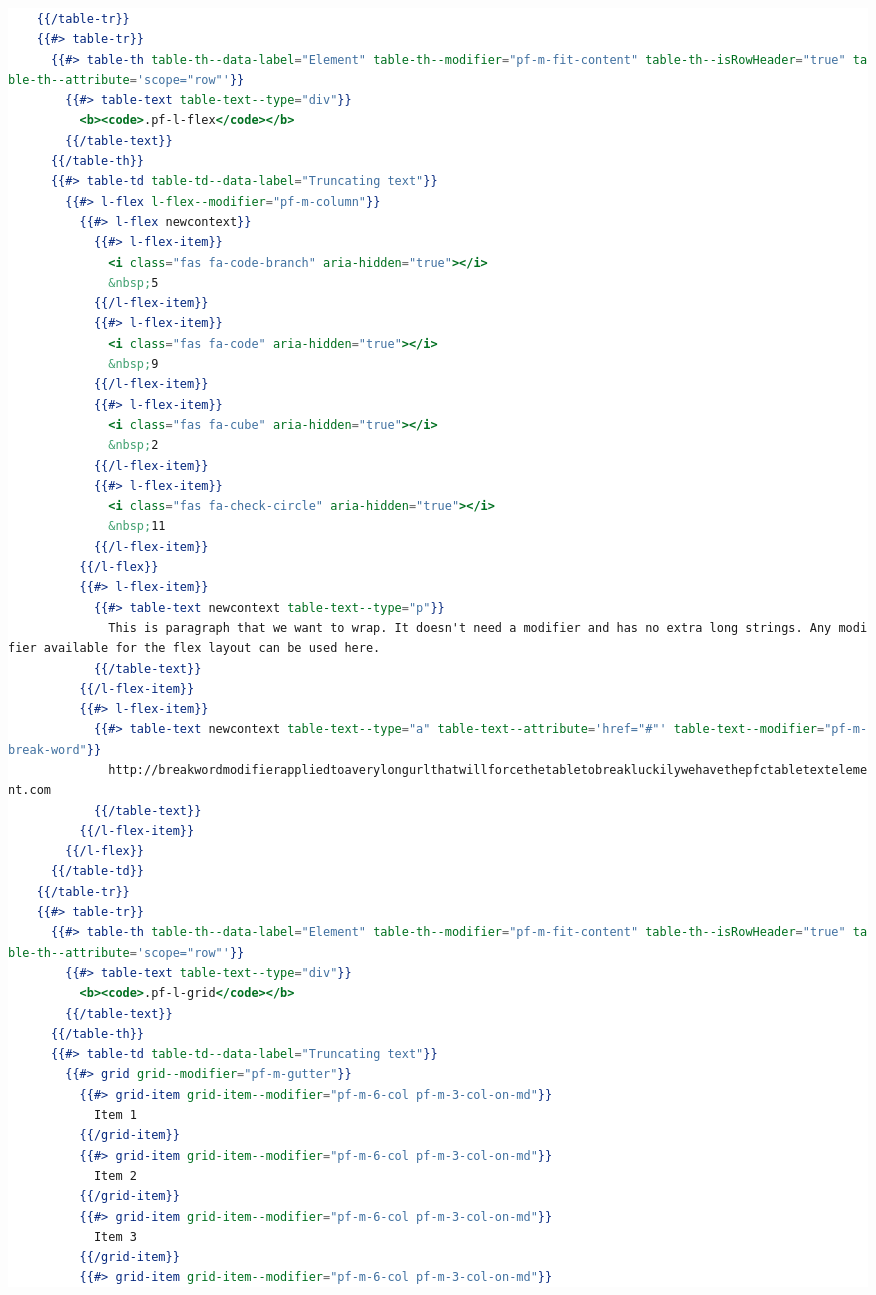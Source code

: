```hbs
    {{/table-tr}}
    {{#> table-tr}}
      {{#> table-th table-th--data-label="Element" table-th--modifier="pf-m-fit-content" table-th--isRowHeader="true" table-th--attribute='scope="row"'}}
        {{#> table-text table-text--type="div"}}
          <b><code>.pf-l-flex</code></b>
        {{/table-text}}
      {{/table-th}}
      {{#> table-td table-td--data-label="Truncating text"}}
        {{#> l-flex l-flex--modifier="pf-m-column"}}
          {{#> l-flex newcontext}}
            {{#> l-flex-item}}
              <i class="fas fa-code-branch" aria-hidden="true"></i>
              &nbsp;5
            {{/l-flex-item}}
            {{#> l-flex-item}}
              <i class="fas fa-code" aria-hidden="true"></i>
              &nbsp;9
            {{/l-flex-item}}
            {{#> l-flex-item}}
              <i class="fas fa-cube" aria-hidden="true"></i>
              &nbsp;2
            {{/l-flex-item}}
            {{#> l-flex-item}}
              <i class="fas fa-check-circle" aria-hidden="true"></i>
              &nbsp;11
            {{/l-flex-item}}
          {{/l-flex}}
          {{#> l-flex-item}}
            {{#> table-text newcontext table-text--type="p"}}
              This is paragraph that we want to wrap. It doesn't need a modifier and has no extra long strings. Any modifier available for the flex layout can be used here.
            {{/table-text}}
          {{/l-flex-item}}
          {{#> l-flex-item}}
            {{#> table-text newcontext table-text--type="a" table-text--attribute='href="#"' table-text--modifier="pf-m-break-word"}}
              http://breakwordmodifierappliedtoaverylongurlthatwillforcethetabletobreakluckilywehavethepfctabletextelement.com
            {{/table-text}}
          {{/l-flex-item}}
        {{/l-flex}}
      {{/table-td}}
    {{/table-tr}}
    {{#> table-tr}}
      {{#> table-th table-th--data-label="Element" table-th--modifier="pf-m-fit-content" table-th--isRowHeader="true" table-th--attribute='scope="row"'}}
        {{#> table-text table-text--type="div"}}
          <b><code>.pf-l-grid</code></b>
        {{/table-text}}
      {{/table-th}}
      {{#> table-td table-td--data-label="Truncating text"}}
        {{#> grid grid--modifier="pf-m-gutter"}}
          {{#> grid-item grid-item--modifier="pf-m-6-col pf-m-3-col-on-md"}}
            Item 1
          {{/grid-item}}
          {{#> grid-item grid-item--modifier="pf-m-6-col pf-m-3-col-on-md"}}
            Item 2
          {{/grid-item}}
          {{#> grid-item grid-item--modifier="pf-m-6-col pf-m-3-col-on-md"}}
            Item 3
          {{/grid-item}}
          {{#> grid-item grid-item--modifier="pf-m-6-col pf-m-3-col-on-md"}}
```
